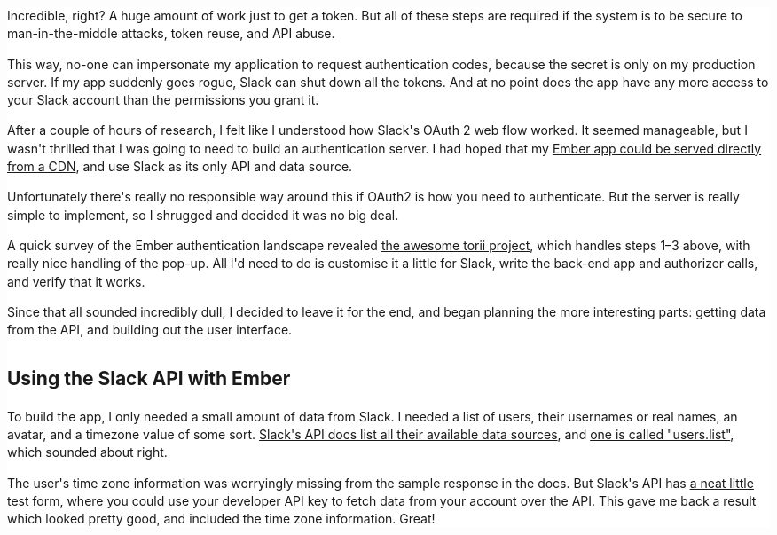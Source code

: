 Incredible, right? A huge amount of work just to get a token. But all of these steps are required if the system is to be secure to man-in-the-middle attacks, token reuse, and API abuse.

This way, no-one can impersonate my application to request authentication codes, because the secret is only on my production server. If my app suddenly goes rogue, Slack can shut down all the tokens. And at no point does the app have any more access to your Slack account than the permissions you grant it.

After a couple of hours of research, I felt like I understood how Slack's OAuth 2 web flow worked. It seemed manageable, but I wasn't thrilled that I was going to need to build an authentication server. I had hoped that my [Ember app could be served directly from a CDN][ember-deploy-s3-index], and use Slack as its only API and data source.

[ember-deploy-s3-index]: https://github.com/Kerry350/ember-deploy-s3-index

Unfortunately there's really no responsible way around this if OAuth2 is how you need to authenticate. But the server is really simple to implement, so I shrugged and decided it was no big deal.

A quick survey of the Ember authentication landscape revealed [the awesome torii project][torii], which handles steps 1&ndash;3 above, with really nice handling of the pop-up. All I'd need to do is customise it a little for Slack, write the back-end app and authorizer calls, and verify that it works.

[torii]: https://github.com/Vestorly/torii

Since that all sounded incredibly dull, I decided to leave it for the end, and began planning the more interesting parts: getting data from the API, and building out the user interface.

## Using the Slack API with Ember

To build the app, I only needed a small amount of data from Slack. I needed a list of users, their usernames or real names, an avatar, and a timezone value of some sort. [Slack's API docs list all their available data sources][slack-methods], and [one is called "users.list"][users-list], which sounded about right.

[slack-methods]: https://api.slack.com/methods
[users-list]: https://api.slack.com/methods/users.list

The user's time zone information was worryingly missing from the sample response in the docs. But Slack's API has [a neat little test form][slack-api-test], where you could use your developer API key to fetch data from your account over the API. This gave me back a result which looked pretty good, and included the time zone information. Great!

[slack-api-test]: https://api.slack.com/methods/users.list/test


[customerio-remote]: http://customer.io/blog/Lessons-from-becoming-a-remote-team.html
[teamtime.zone]: https://teamtime.zone/
[slack]: https://www.slack.com/
[slack-api]: https://api.slack.com/
[slack-web-api]: https://api.slack.com/web
[slack-oauth]: https://api.slack.com/docs/oauth
[oauth2]: http://tools.ietf.org/html/draft-ietf-oauth-v2-31
[flexbox]: https://developer.mozilla.org/en-US/docs/Web/CSS/flex
[jsbin]: http://jsbin.com/jumugu/edit?html,css,output
[time-zone-demo]: _time-zone-demo.html
[part-1]: /building-team-time-zone-inception-prototype-and-planning/
[twitter]: https://twitter.com/alisdair
[feed]: /feed.rss
